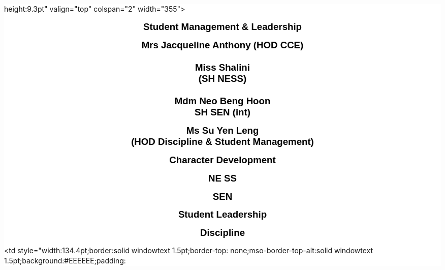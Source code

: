   height:9.3pt" valign="top" colspan="2" width="355"><p style="margin-bottom:0in;text-align:center;
  line-height:normal" align="center" class="MsoNormal"><b><span style="font-size:14.0pt;font-family:&quot;Arial&quot;,sans-serif;
  mso-fareast-font-family:&quot;Times New Roman&quot;;color:black">Student Management &amp; Leadership</span></b></p></td></tr><tr style="mso-yfti-irow:1;height:18.8pt"><td style="width:358.8pt;border:solid windowtext 1.5pt;
  border-top:none;mso-border-top-alt:solid windowtext 1.5pt;background:#EEEEEE;
  padding:3.75pt 3.75pt 3.75pt 3.75pt;height:18.8pt" colspan="3" width="478"><p style="margin-bottom:0in;text-align:center;
  line-height:normal" align="center" class="MsoNormal"><b><span style="font-size:14.0pt;font-family:&quot;Arial&quot;,sans-serif;
  mso-fareast-font-family:&quot;Times New Roman&quot;;color:black">Mrs Jacqueline Anthony (HOD CCE)<br><br>Miss Shalini<br>(SH NESS)<br><br>Mdm Neo Beng Hoon<br>SH SEN (int)</span></b></p></td><td style="width:266.1pt;border-top:none;border-left:
  none;border-bottom:solid windowtext 1.5pt;border-right:solid windowtext 1.5pt;
  mso-border-top-alt:solid windowtext 1.5pt;mso-border-left-alt:solid windowtext 1.5pt;
  background:#EEEEEE;padding:3.75pt 3.75pt 3.75pt 3.75pt;height:18.8pt" colspan="2" width="355"><p style="margin-bottom:0in;text-align:center;
  line-height:normal" align="center" class="MsoNormal"><b><span style="font-size:14.0pt;font-family:&quot;Arial&quot;,sans-serif;
  mso-fareast-font-family:&quot;Times New Roman&quot;;color:black">Ms Su Yen Leng<br>(HOD Discipline &amp; Student Management)</span></b></p></td></tr><tr style="mso-yfti-irow:2;height:30.55pt"><td style="width:134.4pt;border:solid windowtext 1.5pt;border-top:
  none;mso-border-top-alt:solid windowtext 1.5pt;background:#EEEEEE;padding:
  3.75pt 3.75pt 3.75pt 3.75pt;height:30.55pt" width="179"><p style="margin-bottom:0in;text-align:center;
  line-height:normal" align="center" class="MsoNormal"><b><span style="font-size:14.0pt;font-family:&quot;Arial&quot;,sans-serif;
  mso-fareast-font-family:&quot;Times New Roman&quot;;color:black">Character Development</span></b></p></td><td style="width:117.0pt;border-top:none;border-left:none;
  border-bottom:solid windowtext 1.5pt;border-right:solid windowtext 1.5pt;
  mso-border-top-alt:solid windowtext 1.5pt;mso-border-left-alt:solid windowtext 1.5pt;
  background:#EEEEEE;padding:.75pt .75pt .75pt .75pt;height:30.55pt" width="156"><p style="margin-bottom:0in;text-align:center;
  line-height:normal" align="center" class="MsoNormal"><b><span style="font-size:14.0pt;font-family:&quot;Arial&quot;,sans-serif;
  mso-fareast-font-family:&quot;Times New Roman&quot;;color:black">NE SS</span></b></p></td><td style="width:107.4pt;border-top:none;border-left:none;
  border-bottom:solid windowtext 1.5pt;border-right:solid windowtext 1.5pt;
  mso-border-top-alt:solid windowtext 1.5pt;mso-border-left-alt:solid windowtext 1.5pt;
  background:#EEEEEE;padding:.75pt .75pt .75pt .75pt;height:30.55pt" width="143"><p style="margin-bottom:0in;text-align:center;
  line-height:normal" align="center" class="MsoNormal"><b><span style="font-size:14.0pt;font-family:&quot;Arial&quot;,sans-serif;
  mso-fareast-font-family:&quot;Times New Roman&quot;;color:black">SEN</span></b></p></td><td style="width:117.6pt;border-top:none;border-left:none;
  border-bottom:solid windowtext 1.5pt;border-right:solid windowtext 1.5pt;
  mso-border-top-alt:solid windowtext 1.5pt;mso-border-left-alt:solid windowtext 1.5pt;
  background:#EEEEEE;padding:3.75pt 3.75pt 3.75pt 3.75pt;height:30.55pt" width="157"><p style="text-align:center" align="center" class="MsoNormal"><b><span style="font-size:14.0pt;line-height:107%;font-family:&quot;Arial&quot;,sans-serif;
  color:black;mso-color-alt:windowtext">Student Leadership</span></b><b><span style="font-size:14.0pt;line-height:107%;font-family:&quot;Arial&quot;,sans-serif"></span></b></p></td><td style="width:148.5pt;border-top:none;border-left:none;
  border-bottom:solid windowtext 1.5pt;border-right:solid windowtext 1.5pt;
  mso-border-top-alt:solid windowtext 1.5pt;mso-border-left-alt:solid windowtext 1.5pt;
  background:#EEEEEE;padding:.75pt .75pt .75pt .75pt;height:30.55pt" width="198"><p style="text-align:center" align="center" class="MsoNormal"><b><span style="font-size:14.0pt;line-height:107%;font-family:&quot;Arial&quot;,sans-serif;
  color:black;mso-color-alt:windowtext">Discipline</span></b><b><span style="font-size:14.0pt;line-height:107%;font-family:&quot;Arial&quot;,sans-serif"></span></b></p></td></tr><tr style="mso-yfti-irow:3;mso-yfti-lastrow:yes;height:121.7pt"><td style="width:134.4pt;border:solid windowtext 1.5pt;border-top:
  none;mso-border-top-alt:solid windowtext 1.5pt;background:#EEEEEE;padding: